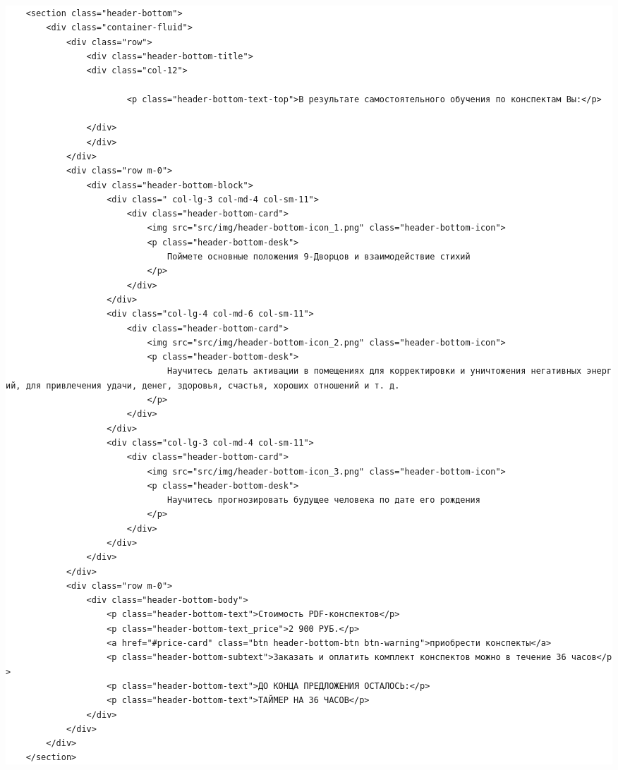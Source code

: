 		<section class="header-bottom">
			<div class="container-fluid">
				<div class="row">
					<div class="header-bottom-title">
					<div class="col-12">
						
							<p class="header-bottom-text-top">В результате самостоятельного обучения по конспектам Вы:</p>
						
					</div>
					</div>
				</div>
				<div class="row m-0">
					<div class="header-bottom-block">
						<div class=" col-lg-3 col-md-4 col-sm-11">
							<div class="header-bottom-card">
								<img src="src/img/header-bottom-icon_1.png" class="header-bottom-icon">
								<p class="header-bottom-desk">
									Поймете основные положения 9-Дворцов и взаимодействие стихий
								</p>
							</div>
						</div>
						<div class="col-lg-4 col-md-6 col-sm-11">
							<div class="header-bottom-card">
								<img src="src/img/header-bottom-icon_2.png" class="header-bottom-icon">
								<p class="header-bottom-desk">
									Научитесь делать активации в помещениях для корректировки и уничтожения негативных энергий, для привлечения удачи, денег, здоровья, счастья, хороших отношений и т. д.
								</p>
							</div>
						</div>
						<div class="col-lg-3 col-md-4 col-sm-11">
							<div class="header-bottom-card">
								<img src="src/img/header-bottom-icon_3.png" class="header-bottom-icon">
								<p class="header-bottom-desk">
									Научитесь прогнозировать будущее человека по дате его рождения
								</p>
							</div>
						</div>
					</div>
				</div>
				<div class="row m-0">
					<div class="header-bottom-body">
						<p class="header-bottom-text">Стоимость PDF-конспектов</p>
						<p class="header-bottom-text_price">2 900 РУБ.</p>
						<a href="#price-card" class="btn header-bottom-btn btn-warning">приобрести конспекты</a>
						<p class="header-bottom-subtext">Заказать и оплатить комплект конспектов можно в течение 36 часов</p>
						<p class="header-bottom-text">ДО КОНЦА ПРЕДЛОЖЕНИЯ ОСТАЛОСЬ:</p>
						<p class="header-bottom-text">ТАЙМЕР НА 36 ЧАСОВ</p>
					</div>
				</div>
			</div>
		</section>
		